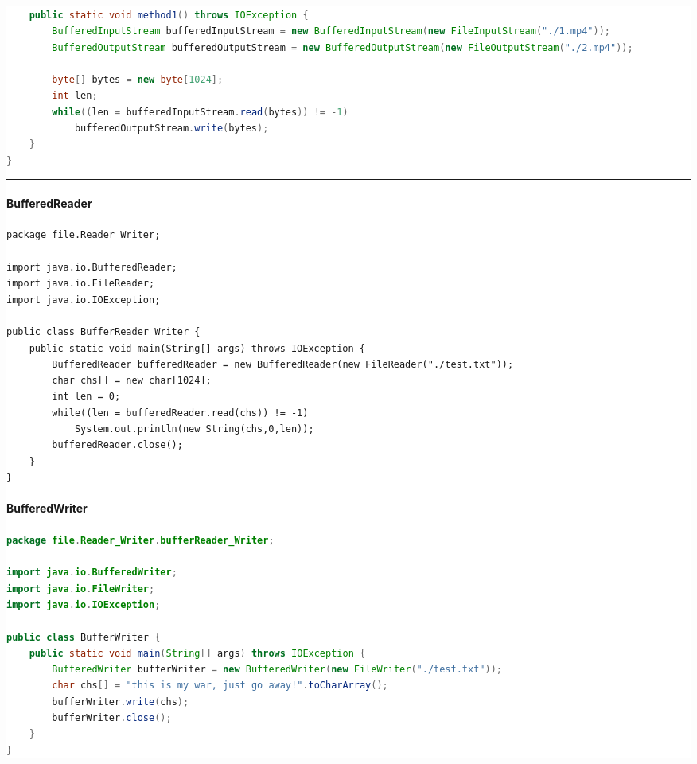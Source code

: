 ```java
    public static void method1() throws IOException {
        BufferedInputStream bufferedInputStream = new BufferedInputStream(new FileInputStream("./1.mp4"));
        BufferedOutputStream bufferedOutputStream = new BufferedOutputStream(new FileOutputStream("./2.mp4"));

        byte[] bytes = new byte[1024];
        int len;
        while((len = bufferedInputStream.read(bytes)) != -1)
            bufferedOutputStream.write(bytes);
    }
}

```

---







#### BufferedReader

```
package file.Reader_Writer;

import java.io.BufferedReader;
import java.io.FileReader;
import java.io.IOException;

public class BufferReader_Writer {
    public static void main(String[] args) throws IOException {
        BufferedReader bufferedReader = new BufferedReader(new FileReader("./test.txt"));
        char chs[] = new char[1024];
        int len = 0;
        while((len = bufferedReader.read(chs)) != -1)
            System.out.println(new String(chs,0,len));
        bufferedReader.close();
    }
}

```



#### BufferedWriter

```java
package file.Reader_Writer.bufferReader_Writer;

import java.io.BufferedWriter;
import java.io.FileWriter;
import java.io.IOException;

public class BufferWriter {
    public static void main(String[] args) throws IOException {
        BufferedWriter bufferWriter = new BufferedWriter(new FileWriter("./test.txt"));
        char chs[] = "this is my war, just go away!".toCharArray();
        bufferWriter.write(chs);
        bufferWriter.close();
    }
}
```
